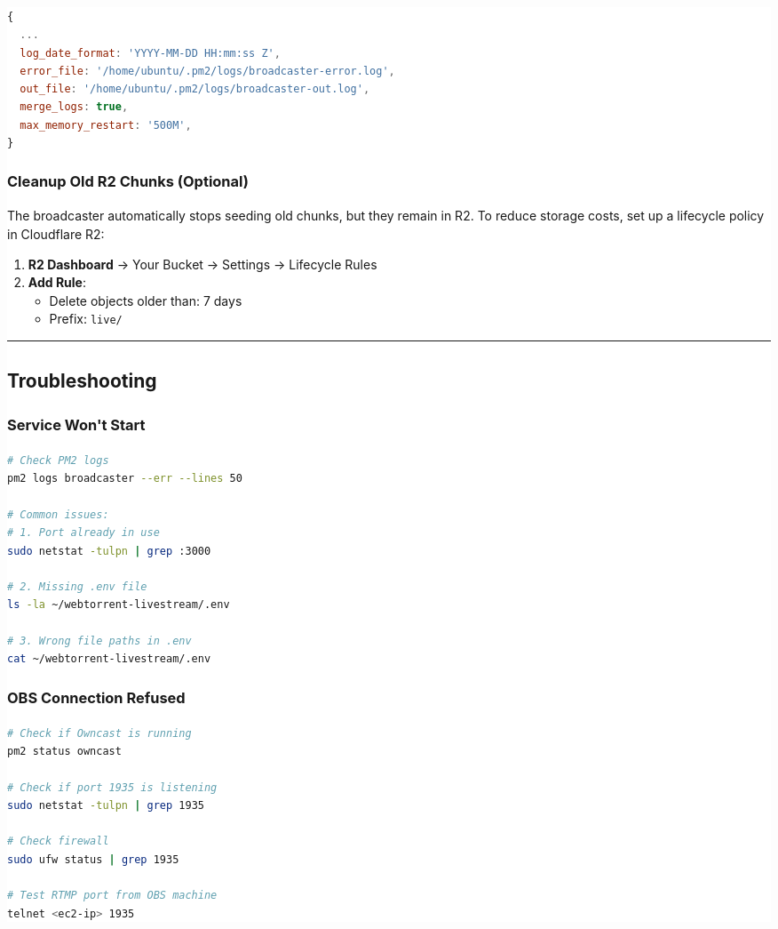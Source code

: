 ```javascript
{
  ...
  log_date_format: 'YYYY-MM-DD HH:mm:ss Z',
  error_file: '/home/ubuntu/.pm2/logs/broadcaster-error.log',
  out_file: '/home/ubuntu/.pm2/logs/broadcaster-out.log',
  merge_logs: true,
  max_memory_restart: '500M',
}
```

### Cleanup Old R2 Chunks (Optional)

The broadcaster automatically stops seeding old chunks, but they remain in R2. To reduce storage costs, set up a lifecycle policy in Cloudflare R2:

1. **R2 Dashboard** → Your Bucket → Settings → Lifecycle Rules
2. **Add Rule**:
   - Delete objects older than: 7 days
   - Prefix: `live/`

---

## Troubleshooting

### Service Won't Start

```bash
# Check PM2 logs
pm2 logs broadcaster --err --lines 50

# Common issues:
# 1. Port already in use
sudo netstat -tulpn | grep :3000

# 2. Missing .env file
ls -la ~/webtorrent-livestream/.env

# 3. Wrong file paths in .env
cat ~/webtorrent-livestream/.env
```

### OBS Connection Refused

```bash
# Check if Owncast is running
pm2 status owncast

# Check if port 1935 is listening
sudo netstat -tulpn | grep 1935

# Check firewall
sudo ufw status | grep 1935

# Test RTMP port from OBS machine
telnet <ec2-ip> 1935
```

